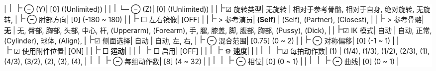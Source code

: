 |<nobr><img src="/images/icon/ic_line_v.png"/><img src="/images/icon/ic_line_t.png"/> ⊖ (Y)</nobr>| [0] ((Unlimited)) | 
|<nobr><img src="/images/icon/ic_line_v.png"/>└─ ⊖ (Z)</nobr>| [0] ((Unlimited)) | 
|<nobr><img src="/images/icon/ic_line_t.png"/>☑ 旋转类型</nobr>| 无旋转 | 相对于参考骨骼, 相对于自身, 绝对旋转, 无旋转, 
|<nobr><img src="/images/icon/ic_line_t.png"/> ⊖ 肘部方向</nobr>| [0] (-180 ~ 180) | 
|<nobr><img src="/images/icon/ic_line_t.png"/> □ 左右镜像</nobr>| [OFF] | 
|<nobr><img src="/images/icon/ic_line_t.png"/> > 参考演员</nobr>| **(Self)** | (Self), (Partner), (Closest),  |
|<nobr><img src="/images/icon/ic_line_t.png"/> > 参考骨骼</nobr>| **无** | 无, 臀部, 胸部, 头部, 中心, 杆, (Upperarm), (Forearm), 手, 腿, 膝盖, 脚, 腹部, 胸部, (Pussy), (Dick),  |
|<nobr><img src="/images/icon/ic_line_t.png"/>☑ IK 模式</nobr>| 自动 | 自动, 正常, (Cylinder), 球体, (Align), 
|<nobr><img src="/images/icon/ic_line_t.png"/>☑ 侧面选择</nobr>| 自动 | 自动, 左, 右, 
|<nobr><img src="/images/icon/ic_line_t.png"/> ⊖ 混合范围</nobr>| [0.75] (0 ~ 2) | 
|<nobr><img src="/images/icon/ic_line_t.png"/> ⊖ 对称偏移</nobr>| [0] (-1 ~ 1) | 
|<nobr><img src="/images/icon/ic_line_t.png"/> ☑ 使用附件位置</nobr>| [ON] | 
|<nobr><img src="/images/icon/ic_line_t.png"/> □ **运动**</nobr>| | 
|<nobr><img src="/images/icon/ic_line_v.png"/><img src="/images/icon/ic_line_t.png"/> □ 启用</nobr>| [OFF] | 
|<nobr><img src="/images/icon/ic_line_v.png"/><img src="/images/icon/ic_line_t.png"/> ⚙️ **速度**</nobr>| | 
|<nobr><img src="/images/icon/ic_line_v.png"/><img src="/images/icon/ic_line_v.png"/><img src="/images/icon/ic_line_t.png"/>☑ 每拍动作数</nobr>| (1) | (1/4), (1/3), (1/2), (2/3), (1), (4/3), (3/2), (2), (3), (4), 
|<nobr><img src="/images/icon/ic_line_v.png"/><img src="/images/icon/ic_line_v.png"/><img src="/images/icon/ic_line_t.png"/> ⊖ 每组动作数</nobr>| [8] (4 ~ 32) | 
|<nobr><img src="/images/icon/ic_line_v.png"/><img src="/images/icon/ic_line_v.png"/><img src="/images/icon/ic_line_t.png"/> ⊖ 相位</nobr>| [0] (0 ~ 1) | 
|<nobr><img src="/images/icon/ic_line_v.png"/><img src="/images/icon/ic_line_v.png"/><img src="/images/icon/ic_line_t.png"/> ⊖ 曲线</nobr>| [0] (0 ~ 1) | 